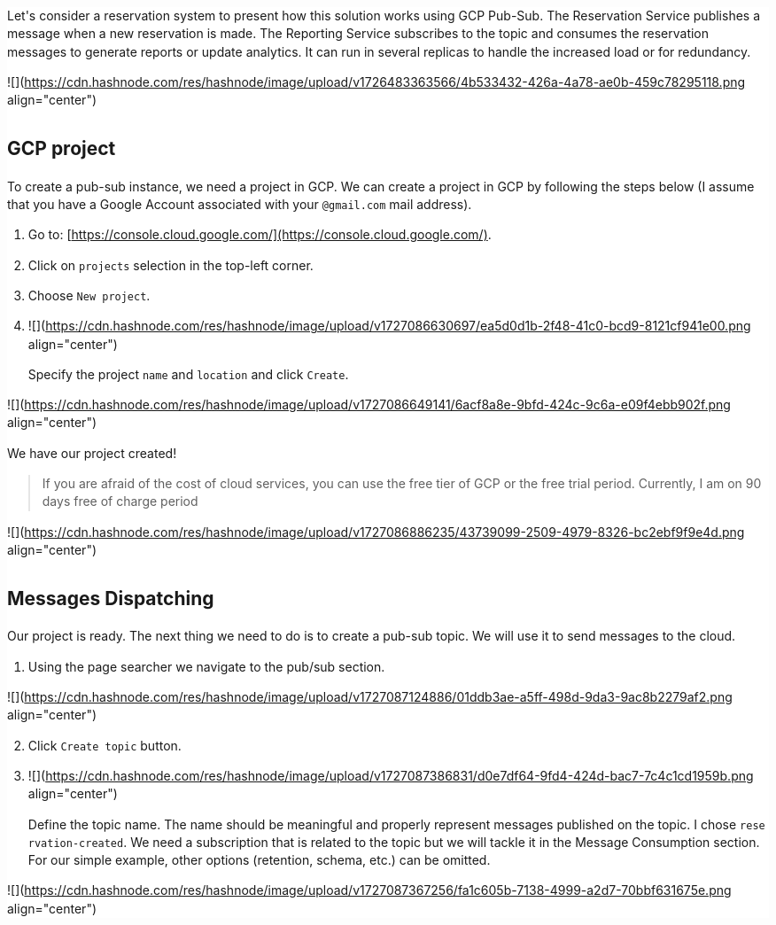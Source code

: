 Let's consider a reservation system to present how this solution works using GCP Pub-Sub. The Reservation Service publishes a message when a new reservation is made. The Reporting Service subscribes to the topic and consumes the reservation messages to generate reports or update analytics. It can run in several replicas to handle the increased load or for redundancy.

![](https://cdn.hashnode.com/res/hashnode/image/upload/v1726483363566/4b533432-426a-4a78-ae0b-459c78295118.png align="center")

## GCP project

To create a pub-sub instance, we need a project in GCP. We can create a project in GCP by following the steps below (I assume that you have a Google Account associated with your `@gmail.com` mail address).

1. Go to: [https://console.cloud.google.com/](https://console.cloud.google.com/).
    
2. Click on `projects` selection in the top-left corner.
    
3. Choose `New project`.
    
4. ![](https://cdn.hashnode.com/res/hashnode/image/upload/v1727086630697/ea5d0d1b-2f48-41c0-bcd9-8121cf941e00.png align="center")
    
    Specify the project `name` and `location` and click `Create`.
    

![](https://cdn.hashnode.com/res/hashnode/image/upload/v1727086649141/6acf8a8e-9bfd-424c-9c6a-e09f4ebb902f.png align="center")

We have our project created!

> If you are afraid of the cost of cloud services, you can use the free tier of GCP or the free trial period. Currently, I am on 90 days free of charge period

![](https://cdn.hashnode.com/res/hashnode/image/upload/v1727086886235/43739099-2509-4979-8326-bc2ebf9f9e4d.png align="center")

## Messages Dispatching

Our project is ready. The next thing we need to do is to create a pub-sub topic. We will use it to send messages to the cloud.

1. Using the page searcher we navigate to the pub/sub section.
    

![](https://cdn.hashnode.com/res/hashnode/image/upload/v1727087124886/01ddb3ae-a5ff-498d-9da3-9ac8b2279af2.png align="center")

2. Click `Create topic` button.
    
3. ![](https://cdn.hashnode.com/res/hashnode/image/upload/v1727087386831/d0e7df64-9fd4-424d-bac7-7c4c1cd1959b.png align="center")
    
    Define the topic name. The name should be meaningful and properly represent messages published on the topic. I chose `reservation-created`. We need a subscription that is related to the topic but we will tackle it in the Message Consumption section. For our simple example, other options (retention, schema, etc.) can be omitted.
    

![](https://cdn.hashnode.com/res/hashnode/image/upload/v1727087367256/fa1c605b-7138-4999-a2d7-70bbf631675e.png align="center")
